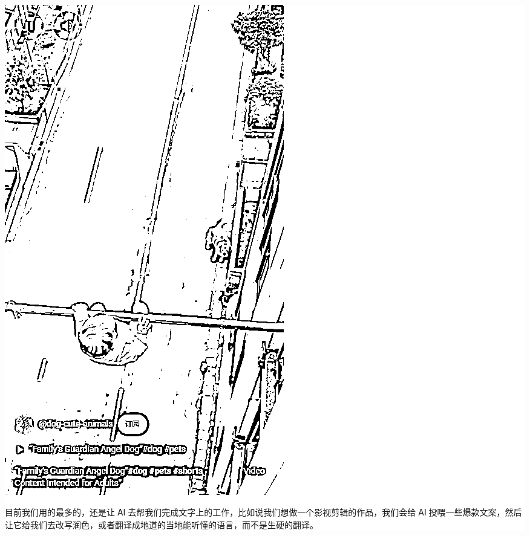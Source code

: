 ![](img/09081e1ea1fecfc5e36cdfe132423e74.png "None")

目前我们用的最多的，还是让 AI 去帮我们完成文字上的工作，比如说我们想做一个影视剪辑的作品，我们会给 AI 投喂一些爆款文案，然后让它给我们去改写润色，或者翻译成地道的当地能听懂的语言，而不是生硬的翻译。
